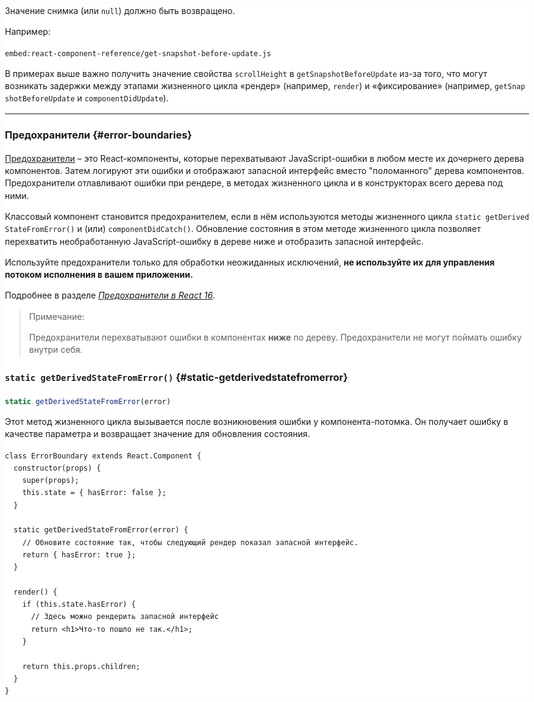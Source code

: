 Значение снимка (или `null`) должно быть возвращено.

Например:

`embed:react-component-reference/get-snapshot-before-update.js`

В примерах выше важно получить значение свойства `scrollHeight` в `getSnapshotBeforeUpdate` из-за того, что могут возникать задержки между этапами жизненного цикла «рендер» (например, `render`) и «фиксирование» (например, `getSnapshotBeforeUpdate` и `componentDidUpdate`).

* * *

### Предохранители {#error-boundaries}

[Предохранители](/docs/error-boundaries.html) – это React-компоненты, которые перехватывают JavaScript-ошибки в любом месте их дочернего дерева компонентов. Затем логируют эти ошибки и отображают запасной интерфейс вместо "поломанного" дерева компонентов. Предохранители отлавливают ошибки при рендере, в методах жизненного цикла и в конструкторах всего дерева под ними.

Классовый компонент становится предохранителем, если в нём используются методы жизненного цикла `static getDerivedStateFromError()` и (или) `componentDidCatch()`. Обновление состояния в этом методе жизненного цикла позволяет перехватить необработанную JavaScript-ошибку в дереве ниже и отобразить запасной интерфейс.

Используйте предохранители только для обработки неожиданных исключений, **не используйте их для управления потоком исполнения в вашем приложении.**

Подробнее в разделе [*Предохранители в React 16*](/blog/2017/07/26/error-handling-in-react-16.html).

> Примечание:
>
> Предохранители перехватывают ошибки в компонентах **ниже** по дереву. Предохранители не могут поймать ошибку внутри себя.

### `static getDerivedStateFromError()` {#static-getderivedstatefromerror}
```javascript
static getDerivedStateFromError(error)
```

Этот метод жизненного цикла вызывается после возникновения ошибки у компонента-потомка. Он получает ошибку в качестве параметра и возвращает значение для обновления состояния.

```js{7-10,13-16}
class ErrorBoundary extends React.Component {
  constructor(props) {
    super(props);
    this.state = { hasError: false };
  }

  static getDerivedStateFromError(error) {
    // Обновите состояние так, чтобы следующий рендер показал запасной интерфейс.
    return { hasError: true };
  }

  render() {
    if (this.state.hasError) {
      // Здесь можно рендерить запасной интерфейс
      return <h1>Что-то пошло не так.</h1>;
    }

    return this.props.children;
  }
}
```
